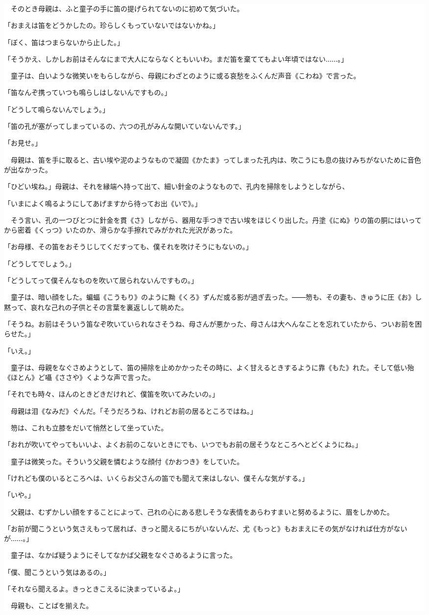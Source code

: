 　そのとき母親は、ふと童子の手に笛の提げられてないのに初めて気づいた。

「おまえは笛をどうかしたの。珍らしくもっていないではないかね。」

「ぼく、笛はつまらないから止した。」

「そうかえ、しかしお前はそんなにまで大人にならなくともいいわ。まだ笛を棄ててもよい年頃ではない……。」

　童子は、白いような微笑いをもらしながら、母親にわざとのように或る哀愁をふくんだ声音《こわね》で言った。

「笛なんぞ携っていつも鳴らしはしないんですもの。」

「どうして鳴らないんでしょう。」

「笛の孔が塞がってしまっているの、六つの孔がみんな開いていないんです。」

「お見せ。」

　母親は、笛を手に取ると、古い埃や泥のようなもので凝固《かたま》ってしまった孔内は、吹こうにも息の抜けみちがないために音色が出なかった。

「ひどい埃ね。」母親は、それを縁端へ持って出て、細い針金のようなもので、孔内を掃除をしようとしながら、

「いまによく鳴るようにしてあげますから待ってお出《いで》。」

　そう言い、孔の一つびとつに針金を貫《さ》しながら、器用な手つきで古い埃をほじくり出した。丹塗《にぬ》りの笛の胴にはいってから密着《くっつ》いたのか、滑らかな手擦れでみがかれた光沢があった。

「お母様、その笛をおそうじしてくだすっても、僕それを吹けそうにもないの。」

「どうしてでしょう。」

「どうしてって僕そんなものを吹いて居られないんですもの。」

　童子は、暗い顔をした。蝙蝠《こうもり》のように黝《くろ》ずんだ或る影が過ぎ去った。――笏も、その妻も、きゅうに圧《お》し黙って、哀れな己れの子供とその言葉を裏返しして眺めた。

「そうね。お前はそういう笛なぞ吹いていられなさそうね、母さんが悪かった、母さんは大へんなことを忘れていたから、ついお前を困らせた。」

「いえ。」

　童子は、母親をなぐさめようとして、笛の掃除を止めかかったその時に、よく甘えるときするように靠《もた》れた。そして低い殆《ほとん》ど囁《ささや》くような声で言った。

「それでも時々、ほんのときどきだけれど、僕笛を吹いてみたいの。」

　母親は泪《なみだ》ぐんだ。「そうだろうね、けれどお前の居るところではね。」

　笏は、これも立膝をだいて悄然として坐っていた。

「おれが吹いてやってもいいよ、よくお前のこないときにでも、いつでもお前の居そうなところへとどくようにね。」

　童子は微笑った。そういう父親を憐むような顔付《かおつき》をしていた。

「けれども僕のいるところへは、いくらお父さんの笛でも聞えて来はしない、僕そんな気がする。」

「いや。」

　父親は、むずかしい顔をすることによって、己れの心にある悲しそうな表情をあらわすまいと努めるように、眉をしかめた。

「お前が聞こうという気さえもって居れば、きっと聞えるにちがいないんだ、尤《もっと》もおまえにその気がなければ仕方がないが……。」

　童子は、なかば疑うようにそしてなかば父親をなぐさめるように言った。

「僕、聞こうという気はあるの。」

「それなら聞えるよ。きっときこえるに決まっているよ。」

　母親も、ことばを揃えた。
